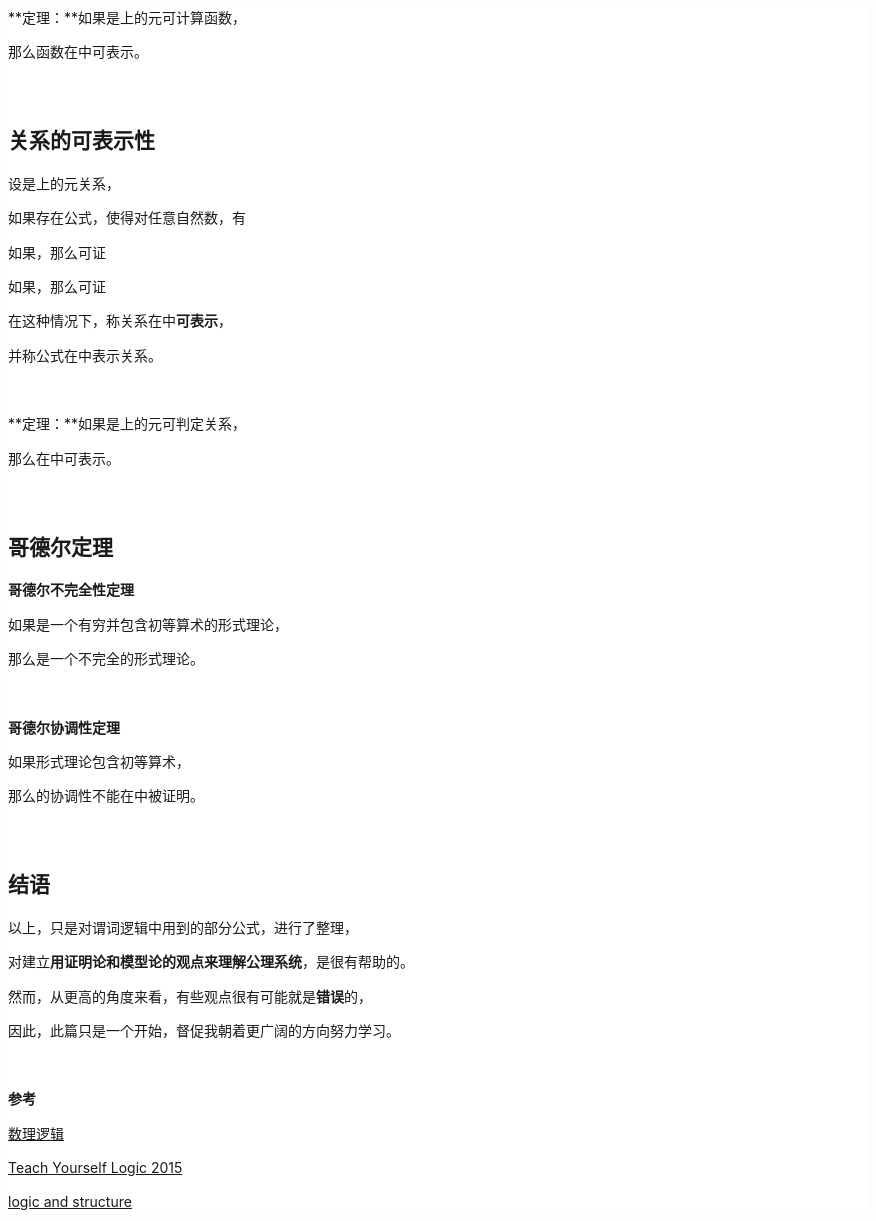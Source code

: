 **定理：**如果<span data-katex="f:\mathbb{N}^k\rightarrow \mathbb{N}"></span>是<span data-katex="\mathbb{N}"></span>上的<span data-katex="k"></span>元可计算函数，

那么函数<span data-katex="f"></span>在<span data-katex="\Pi"></span>中可表示。

<br/>

## **关系的可表示性**

设<span data-katex="r"></span>是<span data-katex="\mathbb{N}"></span>上的<span data-katex="k"></span>元关系，

如果存在<span data-katex="\mathscr{A}"></span>公式<span data-katex="A(x_1,...,x_{k+1})"></span>，使得对任意自然数<span data-katex="n_1,...,n_{k+1}"></span>，有

如果<span data-katex="r(n_1,...,n_k)=n_{k+1}"></span>，那么<span data-katex="\Pi \vdash A[S^{n_1}0,...,S^{n_{k+1}}0]"></span>可证

如果<span data-katex="r(n_1,...,n_k)\neq n_{k+1}"></span>，那么<span data-katex="\Pi \vdash \neg A[S^{n_1}0,...,S^{n_{k+1}}0]"></span>可证

在这种情况下，称关系<span data-katex="r"></span>在<span data-katex="\Pi"></span>中**可表示**，

并称公式<span data-katex="A(x_1,...,x_k,x_{k+1})"></span>在<span data-katex="\Pi"></span>中表示关系<span data-katex="r"></span>。

<br/>

**定理：**如果<span data-katex="r:\mathbb{N}^k\rightarrow \mathbb{N}"></span>是<span data-katex="\mathbb{N}"></span>上的<span data-katex="k"></span>元可判定关系，

那么<span data-katex="r"></span>在<span data-katex="\Pi"></span>中可表示。

<br/>

## **哥德尔定理**

**哥德尔不完全性定理**

如果<span data-katex="\Gamma"></span>是一个有穷并包含初等算术<span data-katex="\Pi"></span>的形式理论，

那么<span data-katex="\Gamma"></span>是一个不完全的形式理论。

<br/>

**哥德尔协调性定理**

如果形式理论<span data-katex="\Gamma"></span>包含初等算术<span data-katex="\Pi"></span>，

那么<span data-katex="\Pi"></span>的协调性不能在<span data-katex="\Gamma"></span>中被证明。

<br/>

## **结语**

以上，只是对谓词逻辑中用到的部分公式，进行了整理，

对建立**用证明论和模型论的观点来理解公理系统**，是很有帮助的。

然而，从更高的角度来看，有些观点很有可能就是**错误**的，

因此，此篇只是一个开始，督促我朝着更广阔的方向努力学习。

<br/>

**参考**

[数理逻辑](http://book.douban.com/subject/2364517/)

[Teach Yourself Logic 2015](http://www.logicmatters.net/tyl/)

[logic and structure](http://book.douban.com/subject/2878521/)
